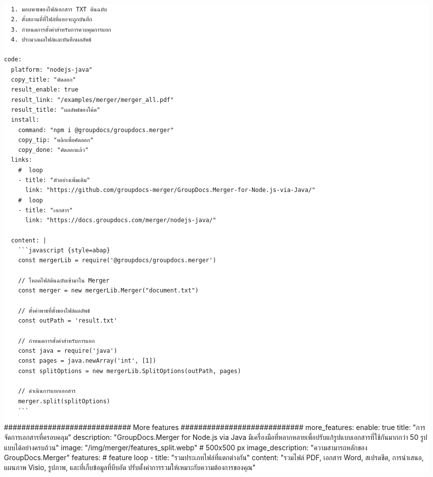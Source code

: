       1. มอบพาธของไฟล์เอกสาร TXT ต้นฉบับ
      2. ตั้งสถานที่ที่ไฟล์ที่แยกจะถูกบันทึก
      3. กำหนดการตั้งค่าสำหรับการควบคุมการแยก
      4. ประมวลผลไฟล์และบันทึกผลลัพธ์
   
    code:
      platform: "nodejs-java"
      copy_title: "คัดลอก"
      result_enable: true
      result_link: "/examples/merger/merger_all.pdf"
      result_title: "ผลลัพธ์ของโค้ด"
      install:
        command: "npm i @groupdocs/groupdocs.merger"
        copy_tip: "คลิกเพื่อคัดลอก"
        copy_done: "คัดลอกแล้ว"
      links:
        #  loop
        - title: "ตัวอย่างเพิ่มเติม"
          link: "https://github.com/groupdocs-merger/GroupDocs.Merger-for-Node.js-via-Java/"
        #  loop
        - title: "เอกสาร"
          link: "https://docs.groupdocs.com/merger/nodejs-java/"
          
      content: |
        ```javascript {style=abap}
        const mergerLib = require('@groupdocs/groupdocs.merger')

        // โหลดไฟล์ต้นฉบับเข้ามาใน Merger
        const merger = new mergerLib.Merger("document.txt")

        // ตั้งค่าพาธที่ตั้งของไฟล์ผลลัพธ์
        const outPath = 'result.txt'

        // กำหนดการตั้งค่าสำหรับการแยก
        const java = require('java')
        const pages = java.newArray('int', [1])
        const splitOptions = new mergerLib.SplitOptions(outPath, pages)

        // ดำเนินการแยกเอกสาร
        merger.split(splitOptions)
        ```            

############################# More features ############################
more_features:
  enable: true
  title: "การจัดการเอกสารที่ครอบคลุม"
  description: "GroupDocs.Merger for Node.js via Java มีเครื่องมือที่หลากหลายเพื่อปรับแก้รูปแบบเอกสารที่ใช้กันมากกว่า 50 รูปแบบได้อย่างครบถ้วน"
  image: "/img/merger/features_split.webp" # 500x500 px
  image_description: "ความสามารถหลักของ GroupDocs.Merger"
  features:
    # feature loop
    - title: "รวมประเภทไฟล์ที่แตกต่างกัน"
      content: "รวมไฟล์ PDF, เอกสาร Word, สเปรดชีต, การนำเสนอ, แผนภาพ Visio, รูปภาพ, และที่เก็บข้อมูลที่บีบอัด ปรับตั้งค่าการรวมให้เหมาะกับความต้องการของคุณ"
